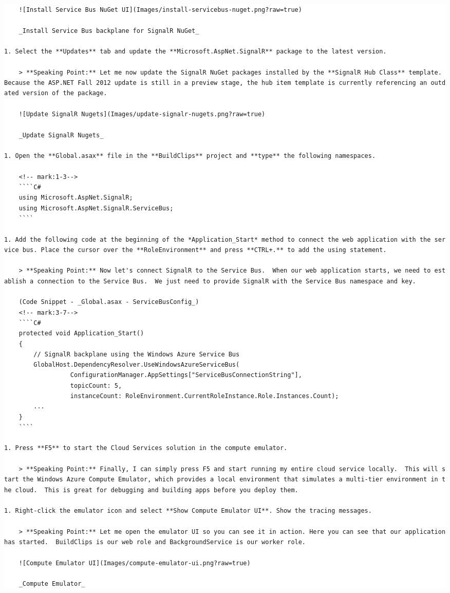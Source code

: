 ````
	![Install Service Bus NuGet UI](Images/install-servicebus-nuget.png?raw=true)

	_Install Service Bus backplane for SignalR NuGet_

1. Select the **Updates** tab and update the **Microsoft.AspNet.SignalR** package to the latest version.

	> **Speaking Point:** Let me now update the SignalR NuGet packages installed by the **SignalR Hub Class** template. Because the ASP.NET Fall 2012 update is still in a preview stage, the hub item template is currently referencing an outdated version of the package.

	![Update SignalR Nugets](Images/update-signalr-nugets.png?raw=true)

	_Update SignalR Nugets_

1. Open the **Global.asax** file in the **BuildClips** project and **type** the following namespaces.

	<!-- mark:1-3-->
	````C#
	using Microsoft.AspNet.SignalR;
	using Microsoft.AspNet.SignalR.ServiceBus;
	````

1. Add the following code at the beginning of the *Application_Start* method to connect the web application with the service bus. Place the cursor over the **RoleEnvironment** and press **CTRL+.** to add the using statement.

	> **Speaking Point:** Now let's connect SignalR to the Service Bus.  When our web application starts, we need to establish a connection to the Service Bus.  We just need to provide SignalR with the Service Bus namespace and key.  

	(Code Snippet - _Global.asax - ServiceBusConfig_)
	<!-- mark:3-7-->
	````C#
    protected void Application_Start()
    {
		// SignalR backplane using the Windows Azure Service Bus
		GlobalHost.DependencyResolver.UseWindowsAzureServiceBus(
				  ConfigurationManager.AppSettings["ServiceBusConnectionString"],
				  topicCount: 5,
				  instanceCount: RoleEnvironment.CurrentRoleInstance.Role.Instances.Count);
		...
	}
	````

1. Press **F5** to start the Cloud Services solution in the compute emulator. 

    > **Speaking Point:** Finally, I can simply press F5 and start running my entire cloud service locally.  This will start the Windows Azure Compute Emulator, which provides a local environment that simulates a multi-tier environment in the cloud.  This is great for debugging and building apps before you deploy them.  

1. Right-click the emulator icon and select **Show Compute Emulator UI**. Show the tracing messages.

    > **Speaking Point:** Let me open the emulator UI so you can see it in action. Here you can see that our application has started.  BuildClips is our web role and BackgroundService is our worker role. 

	![Compute Emulator UI](Images/compute-emulator-ui.png?raw=true)

	_Compute Emulator_
````

[1]: https://www.windowsazure.com/en-us/develop/mobile/how-to-guides/register-for-facebook-authentication/
[2]: https://www.windowsazure.com/en-us/develop/mobile/how-to-guides/register-for-twitter-authentication/